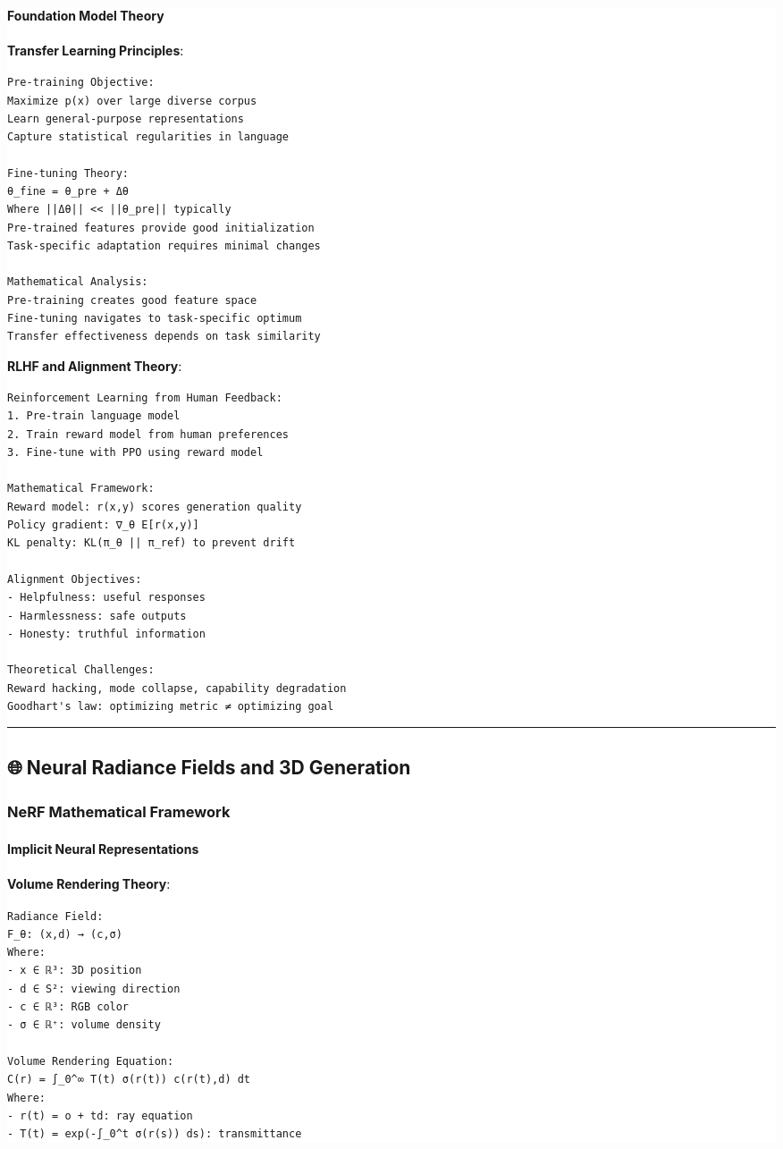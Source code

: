 #### Foundation Model Theory
**Transfer Learning Principles**:
```
Pre-training Objective:
Maximize p(x) over large diverse corpus
Learn general-purpose representations
Capture statistical regularities in language

Fine-tuning Theory:
θ_fine = θ_pre + Δθ
Where ||Δθ|| << ||θ_pre|| typically
Pre-trained features provide good initialization
Task-specific adaptation requires minimal changes

Mathematical Analysis:
Pre-training creates good feature space
Fine-tuning navigates to task-specific optimum
Transfer effectiveness depends on task similarity
```

**RLHF and Alignment Theory**:
```
Reinforcement Learning from Human Feedback:
1. Pre-train language model
2. Train reward model from human preferences
3. Fine-tune with PPO using reward model

Mathematical Framework:
Reward model: r(x,y) scores generation quality
Policy gradient: ∇_θ E[r(x,y)] 
KL penalty: KL(π_θ || π_ref) to prevent drift

Alignment Objectives:
- Helpfulness: useful responses
- Harmlessness: safe outputs
- Honesty: truthful information

Theoretical Challenges:
Reward hacking, mode collapse, capability degradation
Goodhart's law: optimizing metric ≠ optimizing goal
```

---

## 🌐 Neural Radiance Fields and 3D Generation

### NeRF Mathematical Framework

#### Implicit Neural Representations
**Volume Rendering Theory**:
```
Radiance Field:
F_θ: (x,d) → (c,σ)
Where:
- x ∈ ℝ³: 3D position
- d ∈ S²: viewing direction  
- c ∈ ℝ³: RGB color
- σ ∈ ℝ⁺: volume density

Volume Rendering Equation:
C(r) = ∫_0^∞ T(t) σ(r(t)) c(r(t),d) dt
Where:
- r(t) = o + td: ray equation
- T(t) = exp(-∫_0^t σ(r(s)) ds): transmittance
```